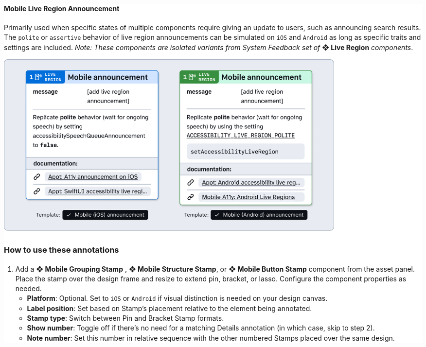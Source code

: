 #### Mobile Live Region Announcement

Primarily used when specific states of multiple components require giving an update to users, such as announcing search results.
The `polite` or `assertive` behavior of live region announcements can be simulated on `iOS` and `Android` as long as specific traits and settings are included.
*Note: These components are isolated variants from System Feedback set of* **❖ Live Region** *components*. 

<img src="Images/mobile-annotations-live-region.png" alt="Two details annotations: The first is a blue iOS live region mobile announcement with a note number of 1. The annotation contains multiple fields, including message, trait (updatesFrequently), and documentation links. The second is a green Android live region mobile announcement with a note number of 1. The annotation contains multiple fields, including message, and documentation links. Both details panels have been set to polite. " width="679">

### How to use these annotations

1. ​Add a **❖ Mobile Grouping Stamp** , **❖ Mobile Structure Stamp**, or **❖ Mobile Button Stamp** component from the asset panel. Place the stamp over the design frame and resize to extend pin, bracket, or lasso. Configure the component properties as needed.
   - **Platform**: Optional. Set to `iOS` or `Android` if visual distinction is needed on your design canvas.
   - **Label position**: Set based on Stamp’s placement relative to the element being annotated.
   - **Stamp type**: Switch between Pin and Bracket Stamp formats.
   - **Show number**: Toggle off if there’s no need for a matching Details annotation (in which case, skip to step 2).
   - **Note number**: Set this number in relative sequence with the other numbered Stamps placed over the same design.
